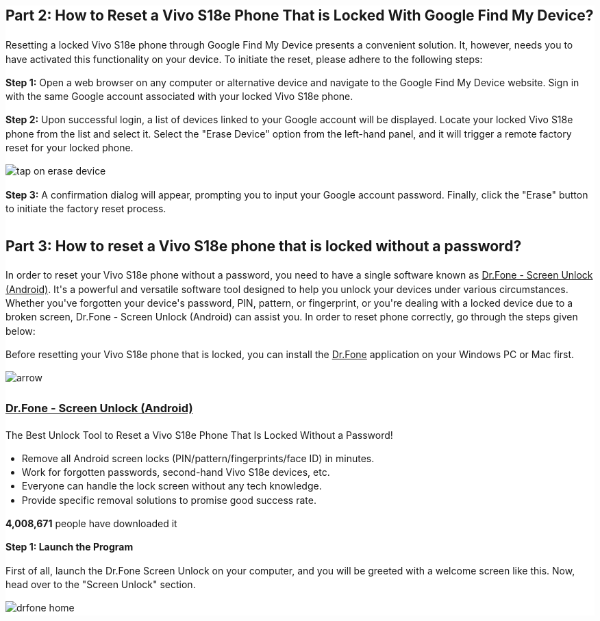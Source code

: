 ## Part 2: How to Reset a Vivo S18e  Phone That is Locked With Google Find My Device?

Resetting a locked Vivo S18e  phone through Google Find My Device presents a convenient solution. It, however, needs you to have activated this functionality on your device. To initiate the reset, please adhere to the following steps:

**Step 1:** Open a web browser on any computer or alternative device and navigate to the Google Find My Device website. Sign in with the same Google account associated with your locked Vivo S18e  phone.

**Step 2:** Upon successful login, a list of devices linked to your Google account will be displayed. Locate your locked Vivo S18e  phone from the list and select it. Select the "Erase Device" option from the left-hand panel, and it will trigger a remote factory reset for your locked phone.

![tap on erase device](https://images.wondershare.com/drfone/article/2023/09/reset-a-motorola-phone-1.jpg)

**Step 3:** A confirmation dialog will appear, prompting you to input your Google account password. Finally, click the "Erase" button to initiate the factory reset process.

## Part 3: How to reset a Vivo S18e  phone that is locked without a password?

In order to reset your Vivo S18e  phone without a password, you need to have a single software known as [Dr.Fone - Screen Unlock (Android)](https://tools.techidaily.com/wondershare-dr-fone-unlock-android-screen/). It's a powerful and versatile software tool designed to help you unlock your devices under various circumstances. Whether you've forgotten your device's password, PIN, pattern, or fingerprint, or you're dealing with a locked device due to a broken screen, Dr.Fone - Screen Unlock (Android) can assist you. In order to reset phone correctly, go through the steps given below:

Before resetting your Vivo S18e  phone that is locked, you can install the [Dr.Fone](https://tools.techidaily.com/wondershare/drfone/iphone-unlock/) application on your Windows PC or Mac first.

![arrow](https://drfone.wondershare.com/style/images/arrow_up.png)

### [Dr.Fone - Screen Unlock (Android)](https://tools.techidaily.com/wondershare-dr-fone-unlock-android-screen/)

The Best Unlock Tool to Reset a Vivo S18e  Phone That Is Locked Without a Password!

- Remove all Android screen locks (PIN/pattern/fingerprints/face ID) in minutes.
- Work for forgotten passwords, second-hand Vivo S18e  devices, etc.
- Everyone can handle the lock screen without any tech knowledge.
- Provide specific removal solutions to promise good success rate.

**4,008,671** people have downloaded it

**Step 1: Launch the Program**

First of all, launch the Dr.Fone Screen Unlock on your computer, and you will be greeted with a welcome screen like this. Now, head over to the "Screen Unlock" section.

![drfone home](https://images.wondershare.com/drfone/guide/drfone-home.png)
